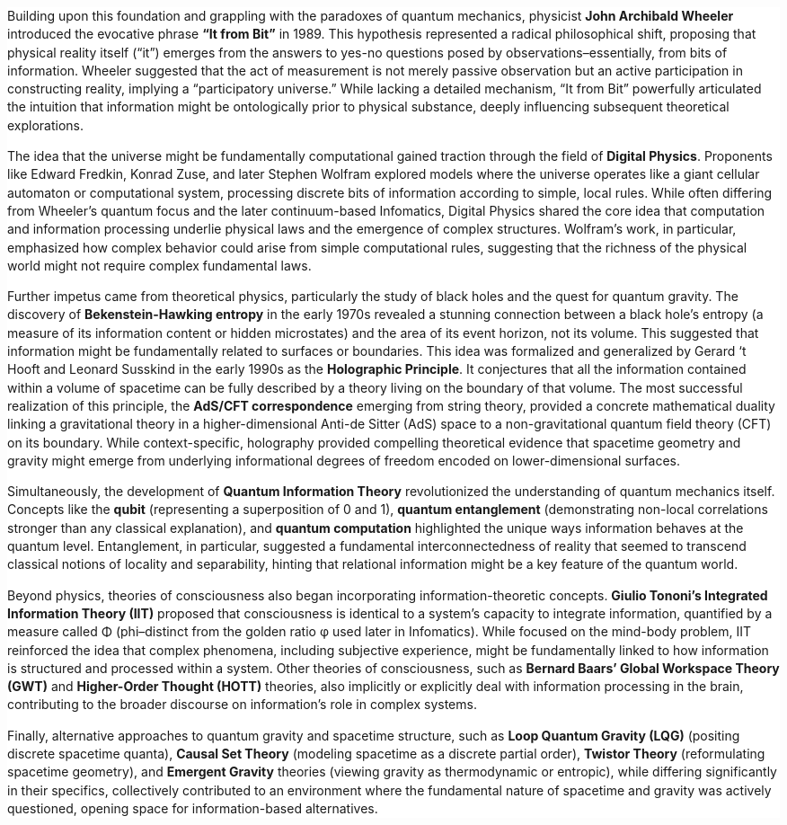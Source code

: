 Building upon this foundation and grappling with the paradoxes of quantum mechanics, physicist **John Archibald Wheeler** introduced the evocative phrase **“It from Bit”** in 1989. This hypothesis represented a radical philosophical shift, proposing that physical reality itself (“it”) emerges from the answers to yes-no questions posed by observations–essentially, from bits of information. Wheeler suggested that the act of measurement is not merely passive observation but an active participation in constructing reality, implying a “participatory universe.” While lacking a detailed mechanism, “It from Bit” powerfully articulated the intuition that information might be ontologically prior to physical substance, deeply influencing subsequent theoretical explorations.

The idea that the universe might be fundamentally computational gained traction through the field of **Digital Physics**. Proponents like Edward Fredkin, Konrad Zuse, and later Stephen Wolfram explored models where the universe operates like a giant cellular automaton or computational system, processing discrete bits of information according to simple, local rules. While often differing from Wheeler’s quantum focus and the later continuum-based Infomatics, Digital Physics shared the core idea that computation and information processing underlie physical laws and the emergence of complex structures. Wolfram’s work, in particular, emphasized how complex behavior could arise from simple computational rules, suggesting that the richness of the physical world might not require complex fundamental laws.

Further impetus came from theoretical physics, particularly the study of black holes and the quest for quantum gravity. The discovery of **Bekenstein-Hawking entropy** in the early 1970s revealed a stunning connection between a black hole’s entropy (a measure of its information content or hidden microstates) and the area of its event horizon, not its volume. This suggested that information might be fundamentally related to surfaces or boundaries. This idea was formalized and generalized by Gerard ‘t Hooft and Leonard Susskind in the early 1990s as the **Holographic Principle**. It conjectures that all the information contained within a volume of spacetime can be fully described by a theory living on the boundary of that volume. The most successful realization of this principle, the **AdS/CFT correspondence** emerging from string theory, provided a concrete mathematical duality linking a gravitational theory in a higher-dimensional Anti-de Sitter (AdS) space to a non-gravitational quantum field theory (CFT) on its boundary. While context-specific, holography provided compelling theoretical evidence that spacetime geometry and gravity might emerge from underlying informational degrees of freedom encoded on lower-dimensional surfaces.

Simultaneously, the development of **Quantum Information Theory** revolutionized the understanding of quantum mechanics itself. Concepts like the **qubit** (representing a superposition of 0 and 1), **quantum entanglement** (demonstrating non-local correlations stronger than any classical explanation), and **quantum computation** highlighted the unique ways information behaves at the quantum level. Entanglement, in particular, suggested a fundamental interconnectedness of reality that seemed to transcend classical notions of locality and separability, hinting that relational information might be a key feature of the quantum world.

Beyond physics, theories of consciousness also began incorporating information-theoretic concepts. **Giulio Tononi’s Integrated Information Theory (IIT)** proposed that consciousness is identical to a system’s capacity to integrate information, quantified by a measure called Φ (phi–distinct from the golden ratio φ used later in Infomatics). While focused on the mind-body problem, IIT reinforced the idea that complex phenomena, including subjective experience, might be fundamentally linked to how information is structured and processed within a system. Other theories of consciousness, such as **Bernard Baars’ Global Workspace Theory (GWT)** and **Higher-Order Thought (HOTT)** theories, also implicitly or explicitly deal with information processing in the brain, contributing to the broader discourse on information’s role in complex systems.

Finally, alternative approaches to quantum gravity and spacetime structure, such as **Loop Quantum Gravity (LQG)** (positing discrete spacetime quanta), **Causal Set Theory** (modeling spacetime as a discrete partial order), **Twistor Theory** (reformulating spacetime geometry), and **Emergent Gravity** theories (viewing gravity as thermodynamic or entropic), while differing significantly in their specifics, collectively contributed to an environment where the fundamental nature of spacetime and gravity was actively questioned, opening space for information-based alternatives.
